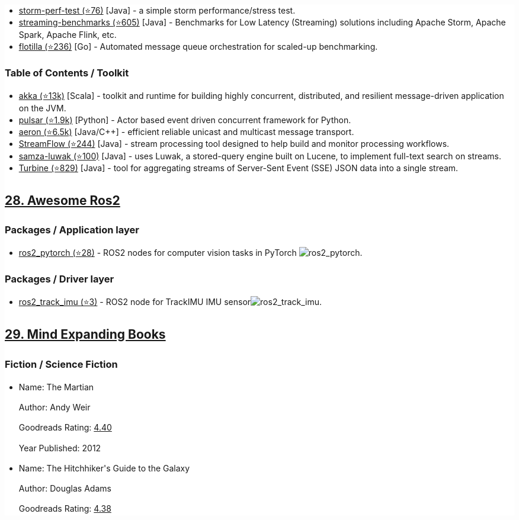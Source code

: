 *   [storm-perf-test (⭐76)](https://github.com/yahoo/storm-perf-test) \[Java] - a simple storm performance/stress test.
*   [streaming-benchmarks (⭐605)](https://github.com/yahoo/streaming-benchmarks) \[Java] - Benchmarks for Low Latency (Streaming) solutions including Apache Storm, Apache Spark, Apache Flink, etc.
*   [flotilla (⭐236)](https://github.com/tylertreat/Flotilla) \[Go] - Automated message queue orchestration for scaled-up benchmarking.

### Table of Contents / Toolkit

*   [akka (⭐13k)](https://github.com/akka/akka) \[Scala] - toolkit and runtime for building highly concurrent, distributed, and resilient message-driven application on the JVM.
*   [pulsar (⭐1.9k)](https://github.com/quantmind/pulsar/) \[Python] - Actor based event driven concurrent framework for Python.
*   [aeron (⭐6.5k)](https://github.com/real-logic/Aeron) \[Java/C++] - efficient reliable unicast and multicast message transport.
*   [StreamFlow (⭐244)](https://github.com/lmco/streamflow) \[Java] - stream processing tool designed to help build and monitor processing workflows.
*   [samza-luwak (⭐100)](https://github.com/romseygeek/samza-luwak) \[Java] - uses Luwak, a stored-query engine built on Lucene, to implement full-text search on streams.
*   [Turbine (⭐829)](https://github.com/Netflix/Turbine) \[Java] - tool for aggregating streams of Server-Sent Event (SSE) JSON data into a single stream.

## [28. Awesome Ros2](/content/fkromer/awesome-ros2/week/README.md)

### Packages / Application layer

*   [ros2\_pytorch (⭐28)](https://github.com/klintan/ros2_pytorch) - ROS2 nodes for computer vision tasks in PyTorch ![ros2\_pytorch](https://img.shields.io/github/stars/klintan/ros2_pytorch.svg).

### Packages / Driver layer

*   [ros2\_track\_imu (⭐3)](https://github.com/klintan/ros2_track_imu) - ROS2 node for TrackIMU IMU sensor![ros2\_track\_imu](https://img.shields.io/github/stars/klintan/ros2_track_imu.svg).

## [29. Mind Expanding Books](/content/hackerkid/Mind-Expanding-Books/week/README.md)

### Fiction / Science Fiction

- Name: The Martian

  Author: Andy Weir

  Goodreads Rating: [4.40](https://www.goodreads.com/book/show/18007564-the-martian)

  Year Published: 2012


- Name: The Hitchhiker's Guide to the Galaxy

  Author: Douglas Adams

  Goodreads Rating: [4.38](http://www.goodreads.com/book/show/11.The_Hitchhiker_s_Guide_to_the_Galaxy)
